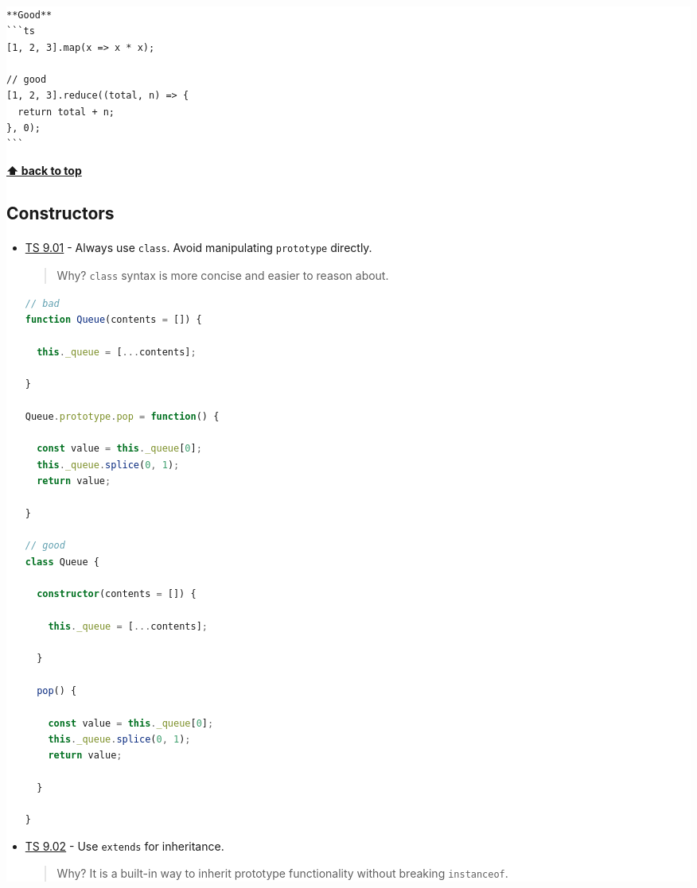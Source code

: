     **Good**
    ```ts
    [1, 2, 3].map(x => x * x);

    // good
    [1, 2, 3].reduce((total, n) => {
      return total + n;
    }, 0);
    ```

**[⬆ back to top](#table-of-contents)**


## Constructors

  - [TS 9.01](#ts-0901)<a name='ts-0901'></a> - Always use `class`. Avoid manipulating `prototype` directly.

    > Why? `class` syntax is more concise and easier to reason about.

    ```ts
    // bad
    function Queue(contents = []) {

      this._queue = [...contents];

    }

    Queue.prototype.pop = function() {

      const value = this._queue[0];
      this._queue.splice(0, 1);
      return value;

    }

    // good
    class Queue {

      constructor(contents = []) {

        this._queue = [...contents];

      }

      pop() {

        const value = this._queue[0];
        this._queue.splice(0, 1);
        return value;

      }

    }
    ```

  - [TS 9.02](#ts-0902)<a name='ts-0902'></a> - Use `extends` for inheritance.

    > Why? It is a built-in way to inherit prototype functionality without breaking `instanceof`.

